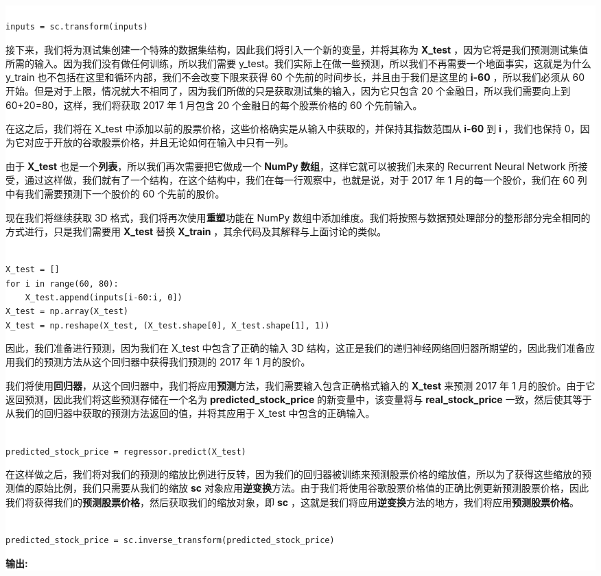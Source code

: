 ```

inputs = sc.transform(inputs)

```

接下来，我们将为测试集创建一个特殊的数据集结构，因此我们将引入一个新的变量，并将其称为 **X_test** ，因为它将是我们预测测试集值所需的输入。因为我们没有做任何训练，所以我们需要 y_test。我们实际上在做一些预测，所以我们不再需要一个地面事实，这就是为什么 y_train 也不包括在这里和循环内部，我们不会改变下限来获得 60 个先前的时间步长，并且由于我们是这里的 **i-60** ，所以我们必须从 60 开始。但是对于上限，情况就大不相同了，因为我们所做的只是获取测试集的输入，因为它只包含 20 个金融日，所以我们需要向上到 60+20=80，这样，我们将获取 2017 年 1 月包含 20 个金融日的每个股票价格的 60 个先前输入。

在这之后，我们将在 X_test 中添加以前的股票价格，这些价格确实是从输入中获取的，并保持其指数范围从 **i-60** 到 **i** ，我们也保持 0，因为它对应于开放的谷歌股票价格，并且无论如何在输入中只有一列。

由于 **X_test** 也是一个**列表**，所以我们再次需要把它做成一个 **NumPy 数组**，这样它就可以被我们未来的 Recurrent Neural Network 所接受，通过这样做，我们就有了一个结构，在这个结构中，我们在每一行观察中，也就是说，对于 2017 年 1 月的每一个股价，我们在 60 列中有我们需要预测下一个股价的 60 个先前的股价。

现在我们将继续获取 3D 格式，我们将再次使用**重塑**功能在 NumPy 数组中添加维度。我们将按照与数据预处理部分的整形部分完全相同的方式进行，只是我们需要用 **X_test** 替换 **X_train** ，其余代码及其解释与上面讨论的类似。

```

X_test = []
for i in range(60, 80):
    X_test.append(inputs[i-60:i, 0])
X_test = np.array(X_test)
X_test = np.reshape(X_test, (X_test.shape[0], X_test.shape[1], 1))

```

因此，我们准备进行预测，因为我们在 X_test 中包含了正确的输入 3D 结构，这正是我们的递归神经网络回归器所期望的，因此我们准备应用我们的预测方法从这个回归器中获得我们预测的 2017 年 1 月的股价。

我们将使用**回归器**，从这个回归器中，我们将应用**预测**方法，我们需要输入包含正确格式输入的 **X_test** 来预测 2017 年 1 月的股价。由于它返回预测，因此我们将这些预测存储在一个名为 **predicted_stock_price** 的新变量中，该变量将与 **real_stock_price** 一致，然后使其等于从我们的回归器中获取的预测方法返回的值，并将其应用于 X_test 中包含的正确输入。

```

predicted_stock_price = regressor.predict(X_test)

```

在这样做之后，我们将对我们的预测的缩放比例进行反转，因为我们的回归器被训练来预测股票价格的缩放值，所以为了获得这些缩放的预测值的原始比例，我们只需要从我们的缩放 **sc** 对象应用**逆变换**方法。由于我们将使用谷歌股票价格值的正确比例更新预测股票价格，因此我们将获得我们的**预测股票价格**，然后获取我们的缩放对象，即 **sc** ，这就是我们将应用**逆变换**方法的地方，我们将应用**预测股票价格**。

```

predicted_stock_price = sc.inverse_transform(predicted_stock_price)

```

**输出:**

